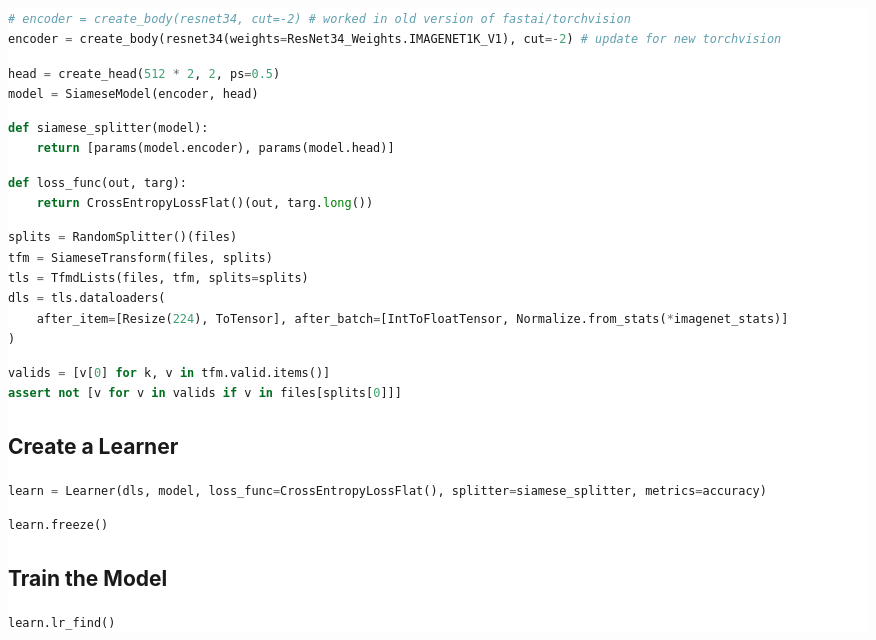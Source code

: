 
```python
# encoder = create_body(resnet34, cut=-2) # worked in old version of fastai/torchvision
encoder = create_body(resnet34(weights=ResNet34_Weights.IMAGENET1K_V1), cut=-2) # update for new torchvision
```


```python
head = create_head(512 * 2, 2, ps=0.5)
model = SiameseModel(encoder, head)
```


```python
def siamese_splitter(model):
    return [params(model.encoder), params(model.head)]
```


```python
def loss_func(out, targ):
    return CrossEntropyLossFlat()(out, targ.long())
```


```python
splits = RandomSplitter()(files)
tfm = SiameseTransform(files, splits)
tls = TfmdLists(files, tfm, splits=splits)
dls = tls.dataloaders(
    after_item=[Resize(224), ToTensor], after_batch=[IntToFloatTensor, Normalize.from_stats(*imagenet_stats)]
)
```


```python
valids = [v[0] for k, v in tfm.valid.items()]
assert not [v for v in valids if v in files[splits[0]]]
```

## Create a Learner


```python
learn = Learner(dls, model, loss_func=CrossEntropyLossFlat(), splitter=siamese_splitter, metrics=accuracy)
```


```python
learn.freeze()
```

## Train the Model


```python
learn.lr_find()
```
